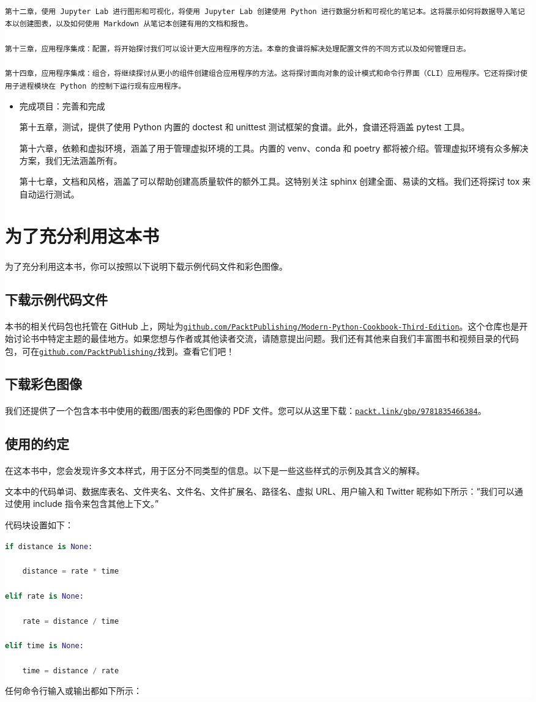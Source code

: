     第十二章，使用 Jupyter Lab 进行图形和可视化，将使用 Jupyter Lab 创建使用 Python 进行数据分析和可视化的笔记本。这将展示如何将数据导入笔记本以创建图表，以及如何使用 Markdown 从笔记本创建有用的文档和报告。

    第十三章，应用程序集成：配置，将开始探讨我们可以设计更大应用程序的方法。本章的食谱将解决处理配置文件的不同方式以及如何管理日志。

    第十四章，应用程序集成：组合，将继续探讨从更小的组件创建组合应用程序的方法。这将探讨面向对象的设计模式和命令行界面（CLI）应用程序。它还将探讨使用子进程模块在 Python 的控制下运行现有应用程序。

+   完成项目：完善和完成

    第十五章，测试，提供了使用 Python 内置的 doctest 和 unittest 测试框架的食谱。此外，食谱还将涵盖 pytest 工具。

    第十六章，依赖和虚拟环境，涵盖了用于管理虚拟环境的工具。内置的 venv、conda 和 poetry 都将被介绍。管理虚拟环境有众多解决方案，我们无法涵盖所有。

    第十七章，文档和风格，涵盖了可以帮助创建高质量软件的额外工具。这特别关注 sphinx 创建全面、易读的文档。我们还将探讨 tox 来自动运行测试。

# 为了充分利用这本书

为了充分利用这本书，你可以按照以下说明下载示例代码文件和彩色图像。

## 下载示例代码文件

本书的相关代码包也托管在 GitHub 上，网址为[`github.com/PacktPublishing/Modern-Python-Cookbook-Third-Edition`](https://github.com/PacktPublishing/Modern-Python-Cookbook-Third-Edition)。这个仓库也是开始讨论书中特定主题的最佳地方。如果您想与作者或其他读者交流，请随意提出问题。我们还有其他来自我们丰富图书和视频目录的代码包，可在[`github.com/PacktPublishing/`](https://github.com/PacktPublishing/)找到。查看它们吧！

## 下载彩色图像

我们还提供了一个包含本书中使用的截图/图表的彩色图像的 PDF 文件。您可以从这里下载：[`packt.link/gbp/9781835466384`](https://packt.link/gbp/9781835466384)。

## 使用的约定

在这本书中，您会发现许多文本样式，用于区分不同类型的信息。以下是一些这些样式的示例及其含义的解释。

文本中的代码单词、数据库表名、文件夹名、文件名、文件扩展名、路径名、虚拟 URL、用户输入和 Twitter 昵称如下所示：“我们可以通过使用 include 指令来包含其他上下文。”

代码块设置如下：

```py
if distance is None: 

    distance = rate * time 

elif rate is None: 

    rate = distance / time 

elif time is None: 

    time = distance / rate
```

任何命令行输入或输出都如下所示：
